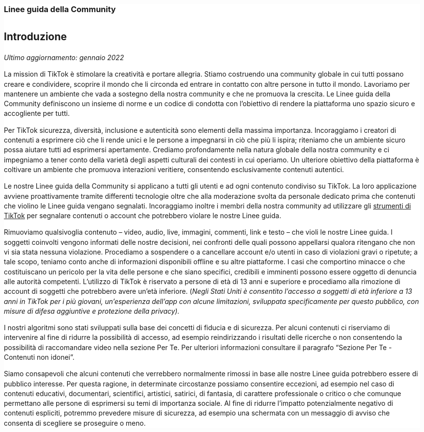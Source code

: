 ﻿### **Linee guida della Community**
##
## **Introduzione**
*Ultimo aggiornamento: gennaio 2022*

La mission di TikTok è stimolare la creatività e portare allegria. Stiamo costruendo una community globale in cui tutti possano creare e condividere, scoprire il mondo che li circonda ed entrare in contatto con altre persone in tutto il mondo. Lavoriamo per mantenere un ambiente che vada a sostegno della nostra community e che ne promuova la crescita. Le Linee guida della Community definiscono un insieme di norme e un codice di condotta con l’obiettivo di rendere la piattaforma uno spazio sicuro e accogliente per tutti.

Per TikTok sicurezza, diversità, inclusione e autenticità sono elementi della massima importanza. Incoraggiamo i creatori di contenuti a esprimere ciò che li rende unici e le persone a impegnarsi in ciò che più li ispira; riteniamo che un ambiente sicuro possa aiutare tutti ad esprimersi apertamente. Crediamo profondamente nella natura globale della nostra community e ci impegniamo a tener conto della varietà degli aspetti culturali dei contesti in cui operiamo. Un ulteriore obiettivo della piattaforma è coltivare un ambiente che promuova interazioni veritiere, consentendo esclusivamente contenuti autentici.

Le nostre Linee guida della Community si applicano a tutti gli utenti e ad ogni contenuto condiviso su TikTok. La loro applicazione avviene proattivamente tramite differenti tecnologie oltre che alla moderazione svolta da personale dedicato prima che contenuti che violino le Linee guida vengano segnalati. Incoraggiamo inoltre i membri della nostra community ad utilizzare gli [strumenti di TikTok](https://support.tiktok.com/it/safety-hc/report-a-problem) per segnalare contenuti o account che potrebbero violare le nostre Linee guida.

Rimuoviamo qualsivoglia contenuto – video, audio, live, immagini, commenti, link e testo – che violi le nostre Linee guida. I soggetti coinvolti vengono informati delle nostre decisioni, nei confronti delle quali possono appellarsi qualora ritengano che non vi sia stata nessuna violazione. Procediamo a sospendere o a cancellare account e/o utenti in caso di violazioni gravi o ripetute; a tale scopo, teniamo conto anche di informazioni disponibili offline e su altre piattaforme. I casi che comportino minacce o che costituiscano un pericolo per la vita delle persone e che siano specifici, credibili e imminenti possono essere oggetto di denuncia alle autorità competenti. L’utilizzo di TikTok è riservato a persone di età di 13 anni e superiore e procediamo alla rimozione di account di soggetti che potrebbero avere un’età inferiore. (*Negli Stati Uniti è consentito l’accesso a soggetti di età inferiore a 13 anni in TikTok per i più giovani, un’esperienza dell’app con alcune limitazioni, sviluppata specificamente per questo pubblico, con misure di difesa aggiuntive e protezione della privacy).*

I nostri algoritmi sono stati sviluppati sulla base dei concetti di fiducia e di sicurezza. Per alcuni contenuti ci riserviamo di intervenire al fine di ridurre la possibilità di accesso, ad esempio reindirizzando i risultati delle ricerche o non consentendo la possibilità di raccomandare video nella sezione Per Te. Per ulteriori informazioni consultare il paragrafo “Sezione Per Te - Contenuti non idonei”.

Siamo consapevoli che alcuni contenuti che verrebbero normalmente rimossi in base alle nostre Linee guida potrebbero essere di pubblico interesse. Per questa ragione, in determinate circostanze possiamo consentire eccezioni, ad esempio nel caso di contenuti educativi, documentari, scientifici, artistici, satirici, di fantasia, di carattere professionale o critico o che comunque permettano alle persone di esprimersi su temi di importanza sociale. Al fine di ridurre l’impatto potenzialmente negativo di contenuti espliciti, potremmo prevedere misure di sicurezza, ad esempio una schermata con un messaggio di avviso che consenta di scegliere se proseguire o meno.

